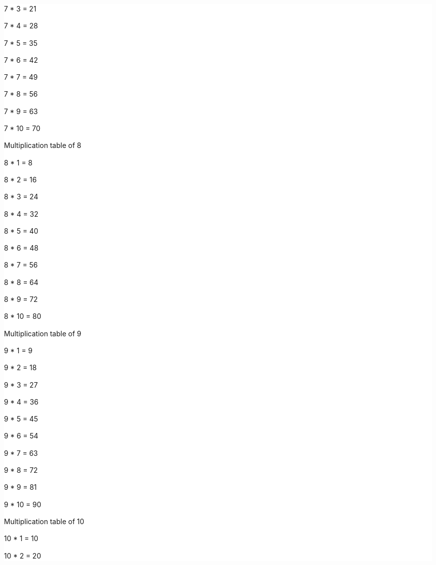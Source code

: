 7  *  3  =  21

7  *  4  =  28

7  *  5  =  35

7  *  6  =  42

7  *  7  =  49

7  *  8  =  56

7  *  9  =  63

7  *  10  =  70

Multiplication table of  8

8  *  1  =  8

8  *  2  =  16

8  *  3  =  24

8  *  4  =  32

8  *  5  =  40

8  *  6  =  48

8  *  7  =  56

8  *  8  =  64

8  *  9  =  72

8  *  10  =  80

Multiplication table of  9

9  *  1  =  9

9  *  2  =  18

9  *  3  =  27

9  *  4  =  36

9  *  5  =  45

9  *  6  =  54

9  *  7  =  63

9  *  8  =  72

9  *  9  =  81

9  *  10  =  90

Multiplication table of  10

10  *  1  =  10

10  *  2  =  20
